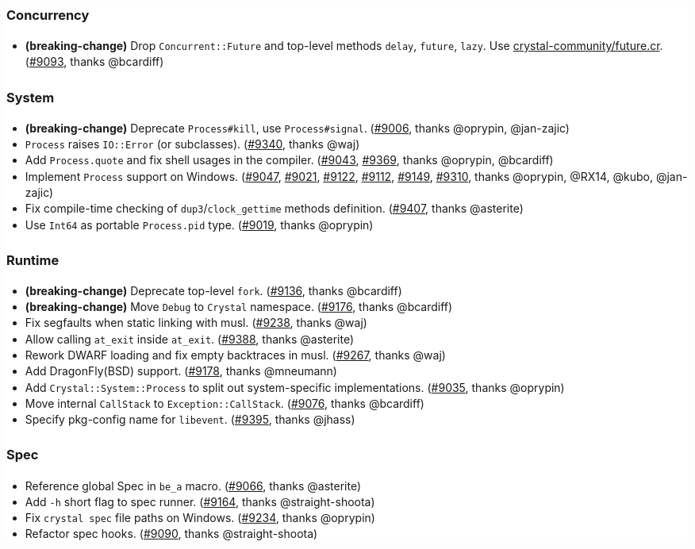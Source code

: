 ### Concurrency

- **(breaking-change)** Drop `Concurrent::Future` and top-level methods `delay`, `future`, `lazy`. Use [crystal-community/future.cr](https://github.com/crystal-community/future.cr). ([#9093](https://github.com/crystal-lang/crystal/pull/9093), thanks @bcardiff)

### System

- **(breaking-change)** Deprecate `Process#kill`, use `Process#signal`. ([#9006](https://github.com/crystal-lang/crystal/pull/9006), thanks @oprypin, @jan-zajic)
- `Process` raises `IO::Error` (or subclasses). ([#9340](https://github.com/crystal-lang/crystal/pull/9340), thanks @waj)
- Add `Process.quote` and fix shell usages in the compiler. ([#9043](https://github.com/crystal-lang/crystal/pull/9043), [#9369](https://github.com/crystal-lang/crystal/pull/9369), thanks @oprypin, @bcardiff)
- Implement `Process` support on Windows. ([#9047](https://github.com/crystal-lang/crystal/pull/9047), [#9021](https://github.com/crystal-lang/crystal/pull/9021), [#9122](https://github.com/crystal-lang/crystal/pull/9122), [#9112](https://github.com/crystal-lang/crystal/pull/9112), [#9149](https://github.com/crystal-lang/crystal/pull/9149), [#9310](https://github.com/crystal-lang/crystal/pull/9310), thanks @oprypin, @RX14, @kubo, @jan-zajic)
- Fix compile-time checking of `dup3`/`clock_gettime` methods definition. ([#9407](https://github.com/crystal-lang/crystal/pull/9407), thanks @asterite)
- Use `Int64` as portable `Process.pid` type. ([#9019](https://github.com/crystal-lang/crystal/pull/9019), thanks @oprypin)

### Runtime

- **(breaking-change)** Deprecate top-level `fork`. ([#9136](https://github.com/crystal-lang/crystal/pull/9136), thanks @bcardiff)
- **(breaking-change)** Move `Debug` to `Crystal` namespace. ([#9176](https://github.com/crystal-lang/crystal/pull/9176), thanks @bcardiff)
- Fix segfaults when static linking with musl. ([#9238](https://github.com/crystal-lang/crystal/pull/9238), thanks @waj)
- Allow calling `at_exit` inside `at_exit`. ([#9388](https://github.com/crystal-lang/crystal/pull/9388), thanks @asterite)
- Rework DWARF loading and fix empty backtraces in musl. ([#9267](https://github.com/crystal-lang/crystal/pull/9267), thanks @waj)
- Add DragonFly(BSD) support. ([#9178](https://github.com/crystal-lang/crystal/pull/9178), thanks @mneumann)
- Add `Crystal::System::Process` to split out system-specific implementations. ([#9035](https://github.com/crystal-lang/crystal/pull/9035), thanks @oprypin)
- Move internal `CallStack` to `Exception::CallStack`. ([#9076](https://github.com/crystal-lang/crystal/pull/9076), thanks @bcardiff)
- Specify pkg-config name for `libevent`. ([#9395](https://github.com/crystal-lang/crystal/pull/9395), thanks @jhass)

### Spec

- Reference global Spec in `be_a` macro. ([#9066](https://github.com/crystal-lang/crystal/pull/9066), thanks @asterite)
- Add `-h` short flag to spec runner. ([#9164](https://github.com/crystal-lang/crystal/pull/9164), thanks @straight-shoota)
- Fix `crystal spec` file paths on Windows. ([#9234](https://github.com/crystal-lang/crystal/pull/9234), thanks @oprypin)
- Refactor spec hooks. ([#9090](https://github.com/crystal-lang/crystal/pull/9090), thanks @straight-shoota)

